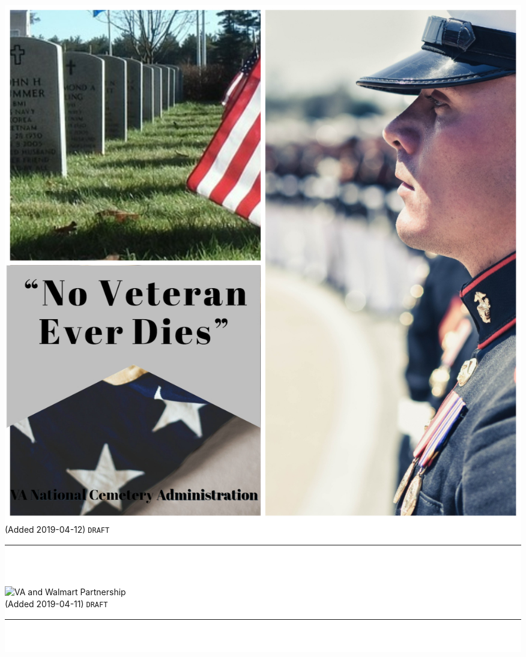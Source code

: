 ![NCA: No Veteran Ever Dies](https://github.com/eghove/va-mod/blob/master/mod-good-news/assets/img/20190412-Graphics/20190412-No-Veteran-Ever-Dies.jpg)
<br>
(Added 2019-04-12) `DRAFT`
<hr><br><br>

![VA and Walmart Partnership](https://github.com/eghove/va-mod/blob/master/mod-good-news/assets/img/20190411-Graphics/20190411-Walmart.png)
<br>
(Added 2019-04-11) `DRAFT`
<hr><br><br>
